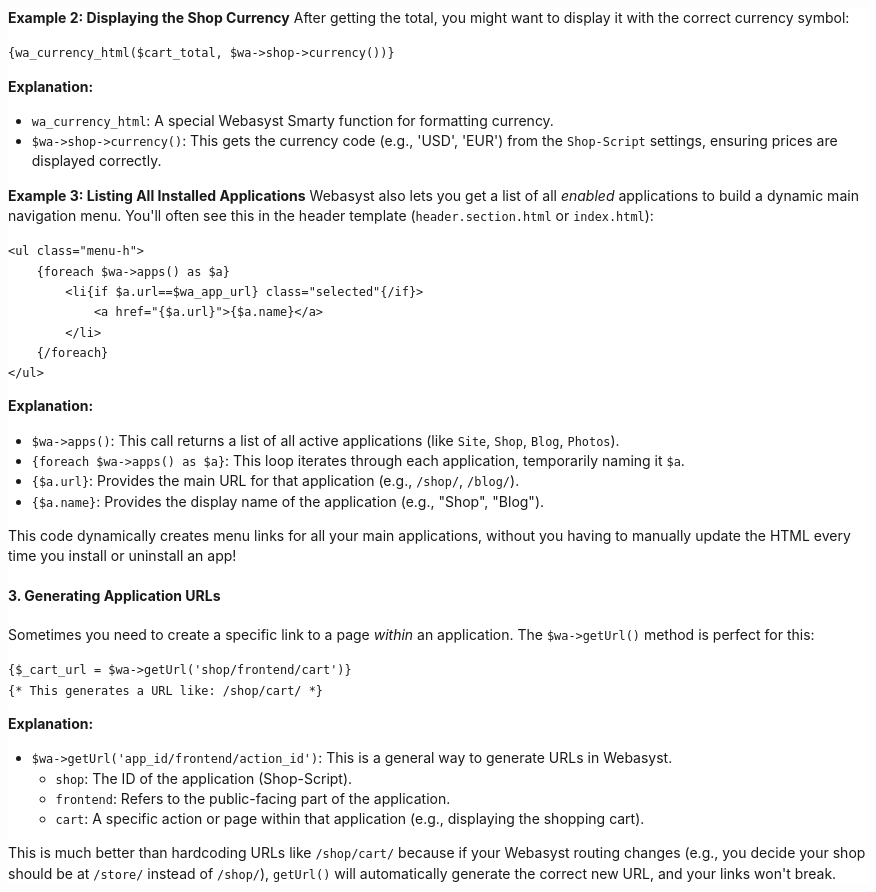 **Example 2: Displaying the Shop Currency**
After getting the total, you might want to display it with the correct currency symbol:

```smarty
{wa_currency_html($cart_total, $wa->shop->currency())}
```

**Explanation:**
*   `wa_currency_html`: A special Webasyst Smarty function for formatting currency.
*   `$wa->shop->currency()`: This gets the currency code (e.g., 'USD', 'EUR') from the `Shop-Script` settings, ensuring prices are displayed correctly.

**Example 3: Listing All Installed Applications**
Webasyst also lets you get a list of all *enabled* applications to build a dynamic main navigation menu. You'll often see this in the header template (`header.section.html` or `index.html`):

```smarty
<ul class="menu-h">
    {foreach $wa->apps() as $a}
        <li{if $a.url==$wa_app_url} class="selected"{/if}>
            <a href="{$a.url}">{$a.name}</a>
        </li>
    {/foreach}
</ul>
```

**Explanation:**
*   `$wa->apps()`: This call returns a list of all active applications (like `Site`, `Shop`, `Blog`, `Photos`).
*   `{foreach $wa->apps() as $a}`: This loop iterates through each application, temporarily naming it `$a`.
*   `{$a.url}`: Provides the main URL for that application (e.g., `/shop/`, `/blog/`).
*   `{$a.name}`: Provides the display name of the application (e.g., "Shop", "Blog").

This code dynamically creates menu links for all your main applications, without you having to manually update the HTML every time you install or uninstall an app!

#### 3. Generating Application URLs

Sometimes you need to create a specific link to a page *within* an application. The `$wa->getUrl()` method is perfect for this:

```smarty
{$_cart_url = $wa->getUrl('shop/frontend/cart')}
{* This generates a URL like: /shop/cart/ *}
```

**Explanation:**
*   `$wa->getUrl('app_id/frontend/action_id')`: This is a general way to generate URLs in Webasyst.
    *   `shop`: The ID of the application (Shop-Script).
    *   `frontend`: Refers to the public-facing part of the application.
    *   `cart`: A specific action or page within that application (e.g., displaying the shopping cart).

This is much better than hardcoding URLs like `/shop/cart/` because if your Webasyst routing changes (e.g., you decide your shop should be at `/store/` instead of `/shop/`), `getUrl()` will automatically generate the correct new URL, and your links won't break.
